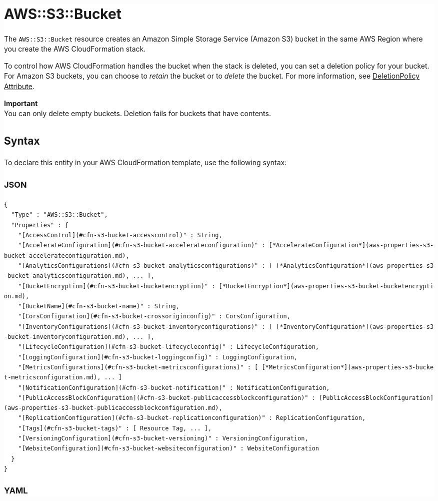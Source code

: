 # AWS::S3::Bucket<a name="aws-properties-s3-bucket"></a>

The `AWS::S3::Bucket` resource creates an Amazon Simple Storage Service \(Amazon S3\) bucket in the same AWS Region where you create the AWS CloudFormation stack\.

To control how AWS CloudFormation handles the bucket when the stack is deleted, you can set a deletion policy for your bucket\. For Amazon S3 buckets, you can choose to *retain* the bucket or to *delete* the bucket\. For more information, see [DeletionPolicy Attribute](aws-attribute-deletionpolicy.md)\.

**Important**  
You can only delete empty buckets\. Deletion fails for buckets that have contents\.

## Syntax<a name="aws-resource-s3-bucket-syntax"></a>

To declare this entity in your AWS CloudFormation template, use the following syntax:

### JSON<a name="aws-resource-s3-bucket-syntax.json"></a>

```
{
  "Type" : "AWS::S3::Bucket",
  "Properties" : {
    "[AccessControl](#cfn-s3-bucket-accesscontrol)" : String,
    "[AccelerateConfiguration](#cfn-s3-bucket-accelerateconfiguration)" : [*AccelerateConfiguration*](aws-properties-s3-bucket-accelerateconfiguration.md),
    "[AnalyticsConfigurations](#cfn-s3-bucket-analyticsconfigurations)" : [ [*AnalyticsConfiguration*](aws-properties-s3-bucket-analyticsconfiguration.md), ... ],
    "[BucketEncryption](#cfn-s3-bucket-bucketencryption)" : [*BucketEncryption*](aws-properties-s3-bucket-bucketencryption.md),
    "[BucketName](#cfn-s3-bucket-name)" : String,
    "[CorsConfiguration](#cfn-s3-bucket-crossoriginconfig)" : CorsConfiguration,
    "[InventoryConfigurations](#cfn-s3-bucket-inventoryconfigurations)" : [ [*InventoryConfiguration*](aws-properties-s3-bucket-inventoryconfiguration.md), ... ],
    "[LifecycleConfiguration](#cfn-s3-bucket-lifecycleconfig)" : LifecycleConfiguration,
    "[LoggingConfiguration](#cfn-s3-bucket-loggingconfig)" : LoggingConfiguration,
    "[MetricsConfigurations](#cfn-s3-bucket-metricsconfigurations)" : [ [*MetricsConfiguration*](aws-properties-s3-bucket-metricsconfiguration.md), ... ]
    "[NotificationConfiguration](#cfn-s3-bucket-notification)" : NotificationConfiguration,
    "[PublicAccessBlockConfiguration](#cfn-s3-bucket-publicaccessblockconfiguration)" : [PublicAccessBlockConfiguration](aws-properties-s3-bucket-publicaccessblockconfiguration.md),
    "[ReplicationConfiguration](#cfn-s3-bucket-replicationconfiguration)" : ReplicationConfiguration,
    "[Tags](#cfn-s3-bucket-tags)" : [ Resource Tag, ... ],
    "[VersioningConfiguration](#cfn-s3-bucket-versioning)" : VersioningConfiguration,
    "[WebsiteConfiguration](#cfn-s3-bucket-websiteconfiguration)" : WebsiteConfiguration
  }
}
```

### YAML<a name="aws-resource-s3-bucket-syntax.yaml"></a>
